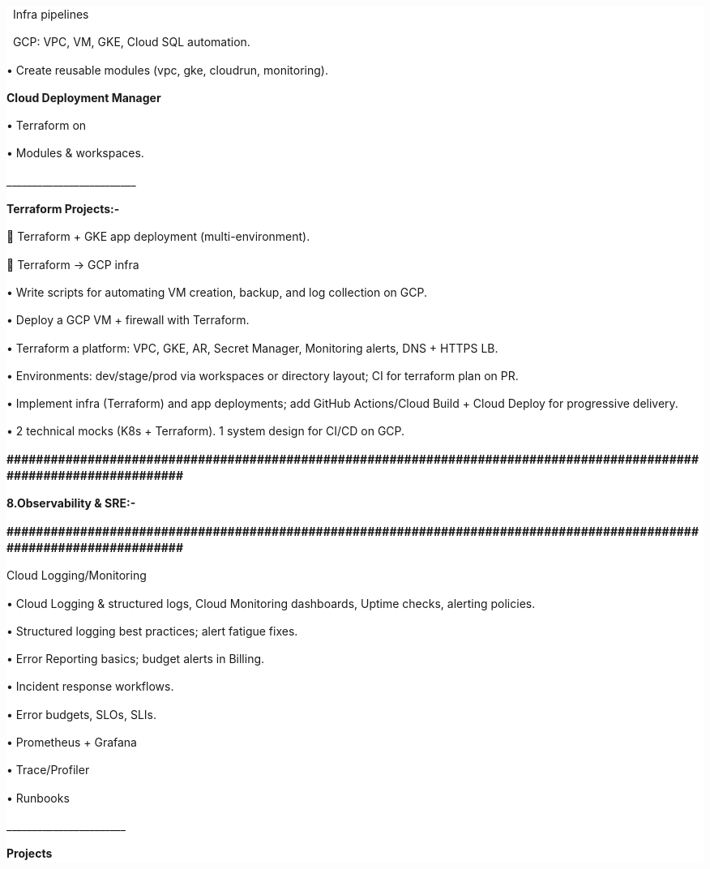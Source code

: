 &nbsp;	Infra pipelines

&nbsp;	GCP: VPC, VM, GKE, Cloud SQL automation.

•	Create reusable modules (vpc, gke, cloudrun, monitoring).



**Cloud Deployment Manager**

•	Terraform on 

•	Modules \& workspaces.

\_\_\_\_\_\_\_\_\_\_\_\_\_\_\_\_\_\_\_\_\_\_\_\_\_

**Terraform Projects:-**

	Terraform + GKE app deployment (multi-environment).

	Terraform → GCP infra

•	Write scripts for automating VM creation, backup, and log collection on GCP.

•	Deploy a GCP VM + firewall with Terraform.

•	Terraform a platform: VPC, GKE, AR, Secret Manager, Monitoring alerts, DNS + HTTPS LB.

•	Environments: dev/stage/prod via workspaces or directory layout; CI for terraform plan on PR.

•	Implement infra (Terraform) and app deployments; add GitHub Actions/Cloud Build + Cloud Deploy for progressive delivery.

•	2 technical mocks (K8s + Terraform). 1 system design for CI/CD on GCP.



**######################################################################################################################**

**8.Observability \& SRE:-**

**######################################################################################################################**

Cloud Logging/Monitoring

•	Cloud Logging \& structured logs, Cloud Monitoring dashboards, Uptime checks, alerting policies.

•	Structured logging best practices; alert fatigue fixes.

•	Error Reporting basics; budget alerts in Billing.

•	Incident response workflows.

•	Error budgets, SLOs, SLIs.

•	Prometheus + Grafana

•	Trace/Profiler

•	Runbooks

\_\_\_\_\_\_\_\_\_\_\_\_\_\_\_\_\_\_\_\_\_\_\_

**Projects**
